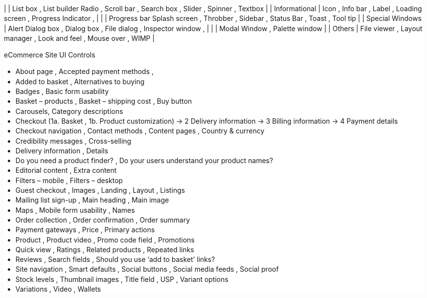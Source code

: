 |                 | List box , List builder Radio , Scroll bar , Search box , Slider , Spinner , Textbox |
| Informational   | Icon , Info bar , Label , Loading screen ,  Progress Indicator ,                     |
|                 |  Progress bar Splash screen , Throbber , Sidebar , Status Bar , Toast , Tool tip     |
| Special Windows | Alert Dialog box , Dialog box , File dialog , Inspector window ,                     |
|                 | Modal Window , Palette window                                                        |
| Others          | File viewer , Layout manager ,  Look and feel , Mouse over , WIMP                    |


eCommerce Site UI Controls
* About page , Accepted payment methods , 
* Added to basket , Alternatives to buying
* Badges , Basic form usability
* Basket – products , Basket – shipping cost , Buy button
* Carousels, Category descriptions
* Checkout (1a. Basket , 1b. Product customization) -> 2 Delivery information -> 3 Billing information -> 4 Payment details
* Checkout navigation , Contact methods , Content pages , Country & currency
* Credibility messages , Cross-selling
* Delivery information , Details
* Do you need a product finder? , Do your users understand your product names?
* Editorial content , Extra content
* Filters – mobile , Filters – desktop
* Guest checkout , Images , Landing , Layout , Listings
* Mailing list sign-up , Main heading , Main image
* Maps , Mobile form usability , Names
* Order collection , Order confirmation , Order summary
* Payment gateways , Price , Primary actions
* Product , Product video , Promo code field , Promotions
* Quick view , Ratings , Related products , Repeated links
* Reviews , Search fields , Should you use ‘add to basket’ links?
* Site navigation , Smart defaults , Social buttons , Social media feeds , Social proof
* Stock levels , Thumbnail images , Title field , USP , Variant options
* Variations , Video , Wallets





